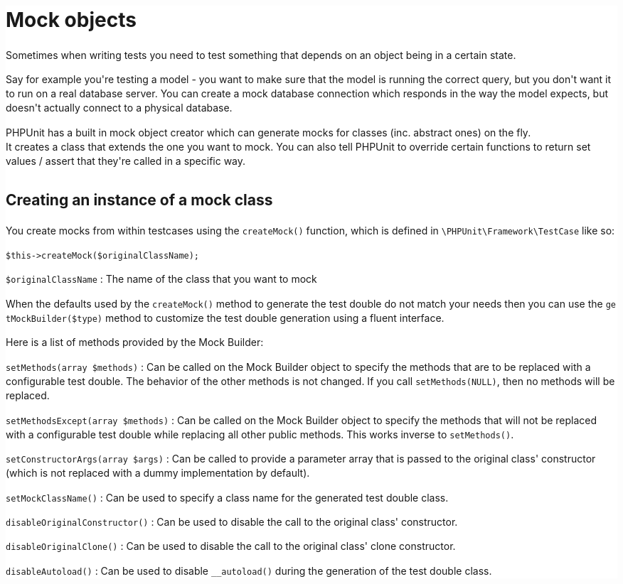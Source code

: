 # Mock objects

Sometimes when writing tests you need to test something that depends on an object being in a certain state.

Say for example you're testing a model - you want to make sure that the model is running the correct query, but you don't want it to run on a real database server.  You can create a mock database connection which responds in the way the model expects, but doesn't actually connect to a physical database.

PHPUnit has a built in mock object creator which can generate mocks for classes (inc. abstract ones) on the fly.  
It creates a class that extends the one you want to mock.  You can also tell PHPUnit to override certain functions to return set values / assert that they're called in a specific way.

## Creating an instance of a mock class

You create mocks from within testcases using the `createMock()` function, which is defined in `\PHPUnit\Framework\TestCase` like so:

    $this->createMock($originalClassName);

`$originalClassName`
: The name of the class that you want to mock

When the defaults used by the `createMock()` method to generate the test double do not match your needs then you can use the `getMockBuilder($type)` method to customize the test double generation using a fluent interface. 

Here is a list of methods provided by the Mock Builder: 

`setMethods(array $methods)`
: Can be called on the Mock Builder object to specify the methods that are to be replaced with a configurable test double. The behavior of the other methods is not changed. If you call `setMethods(NULL)`, then no methods will be replaced.

`setMethodsExcept(array $methods)`
: Can be called on the Mock Builder object to specify the methods that will not be replaced with a configurable test double while replacing all other public methods. This works inverse to `setMethods()`.

`setConstructorArgs(array $args)`
: Can be called to provide a parameter array that is passed to the original class' constructor (which is not replaced with a dummy implementation by default).

`setMockClassName()`
: Can be used to specify a class name for the generated test double class.

`disableOriginalConstructor()`
: Can be used to disable the call to the original class' constructor.

`disableOriginalClone()`
: Can be used to disable the call to the original class' clone constructor.

`disableAutoload()`
: Can be used to disable `__autoload()` during the generation of the test double class.
